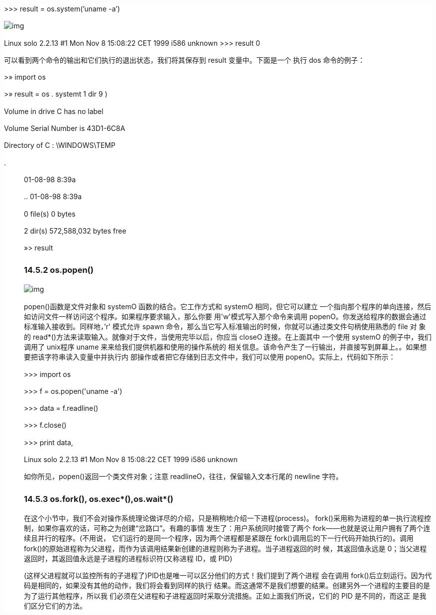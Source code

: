 \>>> result = os.system(’uname -a’)

![img](07Python38c3160b-2051.jpg)



Linux solo 2.2.13 #1 Mon Nov 8 15:08:22 CET 1999 i586 unknown >>> result 0

可以看到两个命令的输出和它们执行的退出状态，我们将其保存到 result 变量中。下面是一个 执行 dos 命令的例子：

\>» import os

\>» result = os . systemt 1 dir 9 )

Volume in drive C has no label

Volume Serial Number is 43D1-6C8A

Directory of C : \WINDOWS\TEMP

.    <DIR>    01-08-98    8:39a

..    01-08-98    8:39a

0 file(s)    0 bytes

2 dir(s)    572,588,032 bytes free

»> result

### 14.5.2 os.popen()

![img](07Python38c3160b-2052.jpg)



popen()函数是文件对象和 systemO 函数的结合。它工作方式和 systemO 相同，但它可以建立 一个指向那个程序的单向连接，然后如访问文件一样访问这个程序。如果程序要求输入，那么你要 用'w'模式写入那个命令来调用 popenO。你发送给程序的数据会通过标准输入接收到。同样地，’r' 模式允许 spawn 命令，那么当它写入标准输出的时候，你就可以通过类文件句柄使用熟悉的 file 对 象的 read*()方法来读取输入。就像对于文件，当使用完毕以后，你应当 closeO 连接。在上面其中 一个使用 systemO 的例子中，我们调用了 unix程序 uname 来来给我们提供机器和使用的操作系统的 相关信息。该命令产生了一行输出，并直接写到屏幕上。。如果想要把该字符串读入变量中并执行内 部操作或者把它存储到日志文件中，我们可以使用 popenO。实际上，代码如下所示：

\>>> import os

\>>> f = os.popen('uname -a')

\>>> data = f.readline()

\>>> f.close()

\>>> print data,

Linux solo 2.2.13 #1 Mon Nov 8 15:08:22 CET 1999 i586 unknown

如你所见，popen()返回一个类文件对象；注意 readlineO，往往，保留输入文本行尾的 newline 字符。

### 14.5.3 os.fork(), os.exec*(),os.wait*()

在这个小节中，我们不会对操作系统理论做详尽的介绍，只是稍稍地介绍一下进程(process)。 fork()采用称为进程的单一执行流程控制，如果你喜欢的话，可称之为创建“岔路口”。有趣的事情 发生了：用户系统同时接管了两个 fork——也就是说让用户拥有了两个连续且并行的程序。(不用说， 它们运行的是同一个程序，因为两个进程都是紧跟在 fork()调用后的下一行代码开始执行的)。调用 fork()的原始进程称为父进程，而作为该调用结果新创建的进程则称为子进程。当子进程返回的时 候，其返回值永远是 0；当父进程返回时，其返回值永远是子进程的进程标识符(又称进程 ID，或 PID)

(这样父进程就可以监控所有的子进程了)PID也是唯一可以区分他们的方式！我们提到了两个进程 会在调用 fork()后立刻运行。因为代码是相同的，如果没有其他的动作，我们将会看到同样的执行 结果。而这通常不是我们想要的结果。创建另外一个进程的主要目的是为了运行其他程序，所以我 们必须在父进程和子进程返回时采取分流措施。正如上面我们所说，它们的 PID 是不同的，而这正 是我们区分它们的方法。
